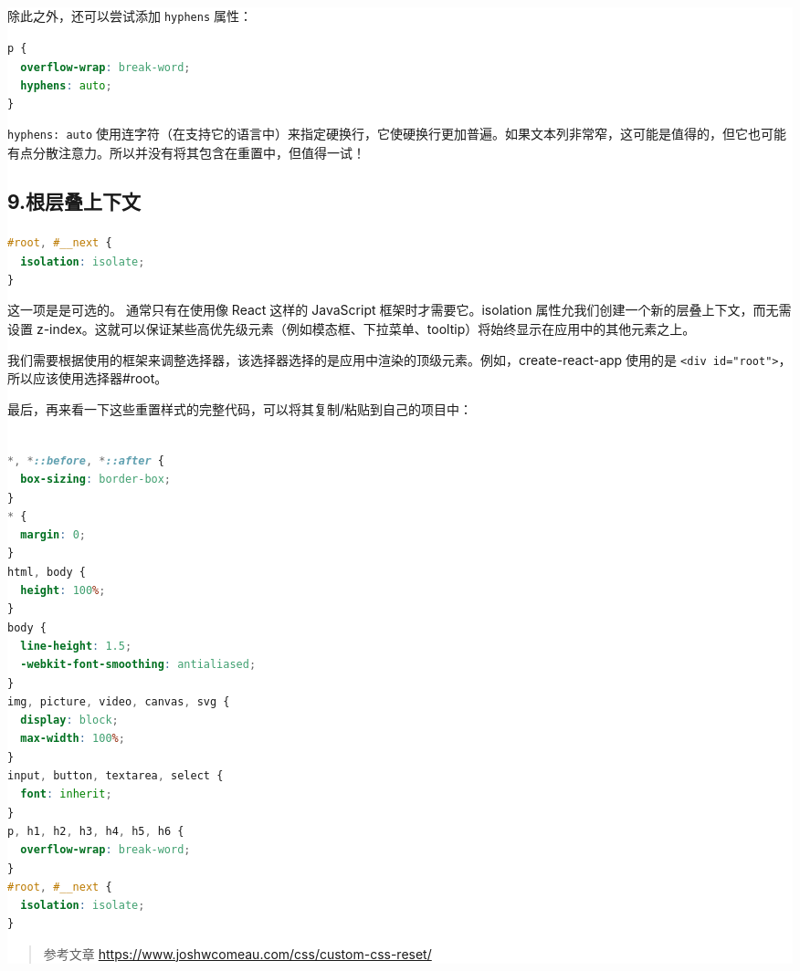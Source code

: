 除此之外，还可以尝试添加 `hyphens` 属性：
```css
p {
  overflow-wrap: break-word;
  hyphens: auto;
}
```
`hyphens: auto` 使用连字符（在支持它的语言中）来指定硬换行，它使硬换行更加普遍。如果文本列非常窄，这可能是值得的，但它也可能有点分散注意力。所以并没有将其包含在重置中，但值得一试！


## 9.根层叠上下文
```css
#root, #__next {
  isolation: isolate;
}
```
这一项是是可选的。 通常只有在使用像 React 这样的 JavaScript 框架时才需要它。isolation 属性允我们创建一个新的层叠上下文，而无需设置 z-index。这就可以保证某些高优先级元素（例如模态框、下拉菜单、tooltip）将始终显示在应用中的其他元素之上。

我们需要根据使用的框架来调整选择器，该选择器选择的是应用中渲染的顶级元素。例如，create-react-app 使用的是 `<div id="root">`，所以应该使用选择器#root。

最后，再来看一下这些重置样式的完整代码，可以将其复制/粘贴到自己的项目中：

```css

*, *::before, *::after {
  box-sizing: border-box;
}
* {
  margin: 0;
}
html, body {
  height: 100%;
}
body {
  line-height: 1.5;
  -webkit-font-smoothing: antialiased;
}
img, picture, video, canvas, svg {
  display: block;
  max-width: 100%;
}
input, button, textarea, select {
  font: inherit;
}
p, h1, h2, h3, h4, h5, h6 {
  overflow-wrap: break-word;
}
#root, #__next {
  isolation: isolate;
}
```

>参考文章 https://www.joshwcomeau.com/css/custom-css-reset/
















